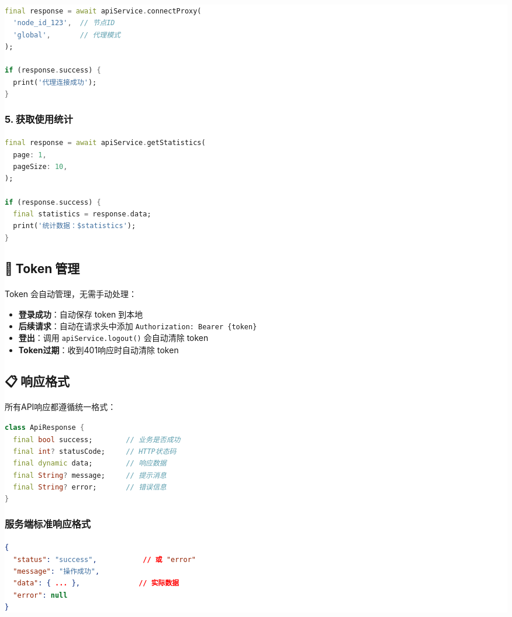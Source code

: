 ```dart
final response = await apiService.connectProxy(
  'node_id_123',  // 节点ID
  'global',       // 代理模式
);

if (response.success) {
  print('代理连接成功');
}
```

### 5. 获取使用统计

```dart
final response = await apiService.getStatistics(
  page: 1,
  pageSize: 10,
);

if (response.success) {
  final statistics = response.data;
  print('统计数据：$statistics');
}
```

## 🔐 Token 管理

Token 会自动管理，无需手动处理：

- **登录成功**：自动保存 token 到本地
- **后续请求**：自动在请求头中添加 `Authorization: Bearer {token}`
- **登出**：调用 `apiService.logout()` 会自动清除 token
- **Token过期**：收到401响应时自动清除 token

## 📋 响应格式

所有API响应都遵循统一格式：

```dart
class ApiResponse {
  final bool success;        // 业务是否成功
  final int? statusCode;     // HTTP状态码
  final dynamic data;        // 响应数据
  final String? message;     // 提示消息
  final String? error;       // 错误信息
}
```

### 服务端标准响应格式

```json
{
  "status": "success",           // 或 "error"
  "message": "操作成功",
  "data": { ... },              // 实际数据
  "error": null
}
```
